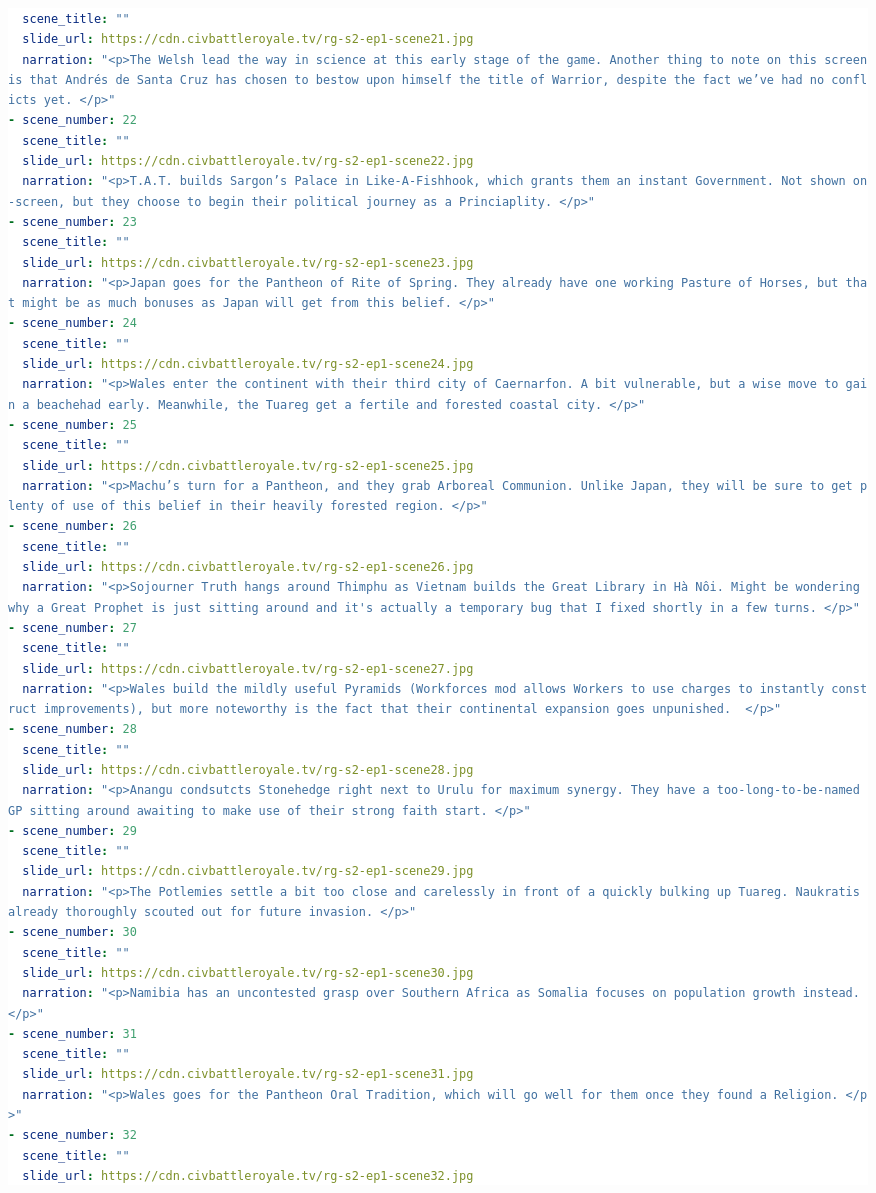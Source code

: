 ```yaml
  scene_title: ""
  slide_url: https://cdn.civbattleroyale.tv/rg-s2-ep1-scene21.jpg
  narration: "<p>The Welsh lead the way in science at this early stage of the game. Another thing to note on this screen is that Andrés de Santa Cruz has chosen to bestow upon himself the title of Warrior, despite the fact we’ve had no conflicts yet. </p>"
- scene_number: 22
  scene_title: ""
  slide_url: https://cdn.civbattleroyale.tv/rg-s2-ep1-scene22.jpg
  narration: "<p>T.A.T. builds Sargon’s Palace in Like-A-Fishhook, which grants them an instant Government. Not shown on-screen, but they choose to begin their political journey as a Princiaplity. </p>"
- scene_number: 23
  scene_title: ""
  slide_url: https://cdn.civbattleroyale.tv/rg-s2-ep1-scene23.jpg
  narration: "<p>Japan goes for the Pantheon of Rite of Spring. They already have one working Pasture of Horses, but that might be as much bonuses as Japan will get from this belief. </p>"
- scene_number: 24
  scene_title: ""
  slide_url: https://cdn.civbattleroyale.tv/rg-s2-ep1-scene24.jpg
  narration: "<p>Wales enter the continent with their third city of Caernarfon. A bit vulnerable, but a wise move to gain a beachehad early. Meanwhile, the Tuareg get a fertile and forested coastal city. </p>"
- scene_number: 25
  scene_title: ""
  slide_url: https://cdn.civbattleroyale.tv/rg-s2-ep1-scene25.jpg
  narration: "<p>Machu’s turn for a Pantheon, and they grab Arboreal Communion. Unlike Japan, they will be sure to get plenty of use of this belief in their heavily forested region. </p>"
- scene_number: 26
  scene_title: ""
  slide_url: https://cdn.civbattleroyale.tv/rg-s2-ep1-scene26.jpg
  narration: "<p>Sojourner Truth hangs around Thimphu as Vietnam builds the Great Library in Hà Nôi. Might be wondering why a Great Prophet is just sitting around and it's actually a temporary bug that I fixed shortly in a few turns. </p>"
- scene_number: 27
  scene_title: ""
  slide_url: https://cdn.civbattleroyale.tv/rg-s2-ep1-scene27.jpg
  narration: "<p>Wales build the mildly useful Pyramids (Workforces mod allows Workers to use charges to instantly construct improvements), but more noteworthy is the fact that their continental expansion goes unpunished.  </p>"
- scene_number: 28
  scene_title: ""
  slide_url: https://cdn.civbattleroyale.tv/rg-s2-ep1-scene28.jpg
  narration: "<p>Anangu condsutcts Stonehedge right next to Urulu for maximum synergy. They have a too-long-to-be-named GP sitting around awaiting to make use of their strong faith start. </p>"
- scene_number: 29
  scene_title: ""
  slide_url: https://cdn.civbattleroyale.tv/rg-s2-ep1-scene29.jpg
  narration: "<p>The Potlemies settle a bit too close and carelessly in front of a quickly bulking up Tuareg. Naukratis already thoroughly scouted out for future invasion. </p>"
- scene_number: 30
  scene_title: ""
  slide_url: https://cdn.civbattleroyale.tv/rg-s2-ep1-scene30.jpg
  narration: "<p>Namibia has an uncontested grasp over Southern Africa as Somalia focuses on population growth instead. </p>"
- scene_number: 31
  scene_title: ""
  slide_url: https://cdn.civbattleroyale.tv/rg-s2-ep1-scene31.jpg
  narration: "<p>Wales goes for the Pantheon Oral Tradition, which will go well for them once they found a Religion. </p>"
- scene_number: 32
  scene_title: ""
  slide_url: https://cdn.civbattleroyale.tv/rg-s2-ep1-scene32.jpg
```